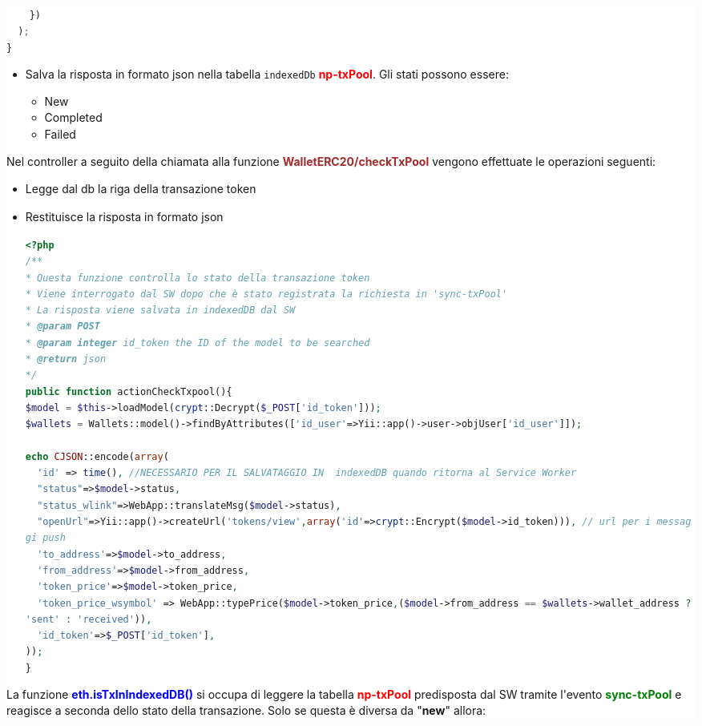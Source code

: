   ```javascript
      })
    );
  }
  ```

- Salva la risposta in formato json nella tabella `indexedDb` <span style="color:red;">**np-txPool**</span>. Gli stati possono essere:

  - New
  - Completed
  - Failed



Nel controller a seguito della chiamata alla funzione <span style="color:brown;">**WalletERC20/checkTxPool**</span> vengono effettuate le operazioni seguenti:

- Legge dal db la riga della transazione token

- Restituisce la risposta in formato json

  ```php
  <?php
  /**
  * Questa funzione controlla lo stato della transazione token
  * Viene interrogato dal SW dopo che è stato registrata la richiesta in 'sync-txPool'
  * La risposta viene salvata in indexedDB dal SW
  * @param POST
  * @param integer id_token the ID of the model to be searched
  * @return json
  */
  public function actionCheckTxpool(){
  $model = $this->loadModel(crypt::Decrypt($_POST['id_token']));
  $wallets = Wallets::model()->findByAttributes(['id_user'=>Yii::app()->user->objUser['id_user']]);

  echo CJSON::encode(array(
    'id' => time(), //NECESSARIO PER IL SALVATAGGIO IN  indexedDB quando ritorna al Service Worker
    "status"=>$model->status,
    "status_wlink"=>WebApp::translateMsg($model->status),
    "openUrl"=>Yii::app()->createUrl('tokens/view',array('id'=>crypt::Encrypt($model->id_token))), // url per i messaggi push
    'to_address'=>$model->to_address,
    'from_address'=>$model->from_address,
    'token_price'=>$model->token_price,
    'token_price_wsymbol' => WebApp::typePrice($model->token_price,($model->from_address == $wallets->wallet_address ? 'sent' : 'received')),
    'id_token'=>$_POST['id_token'],
  ));
  }
  ```



La funzione <span style="color:blue;">**eth.isTxInIndexedDB()**</span> si occupa di leggere la tabella <span style="color:red;">**np-txPool**</span> predisposta dal SW tramite l'evento <span style="color:green;">**sync-txPool**</span> e reagisce a seconda dello stato della transazione. Solo se questa è diversa da "**new**" allora:
